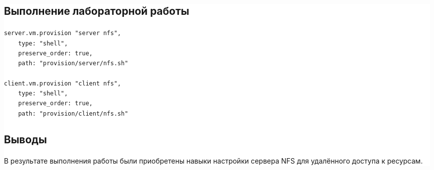 ## Выполнение лабораторной работы

```
server.vm.provision "server nfs",
	type: "shell",
	preserve_order: true,
	path: "provision/server/nfs.sh"

client.vm.provision "client nfs",
	type: "shell",
	preserve_order: true,
	path: "provision/client/nfs.sh"
```

## Выводы

В результате выполнения работы были приобретены навыки настройки сервера NFS для удалённого доступа к ресурсам.

